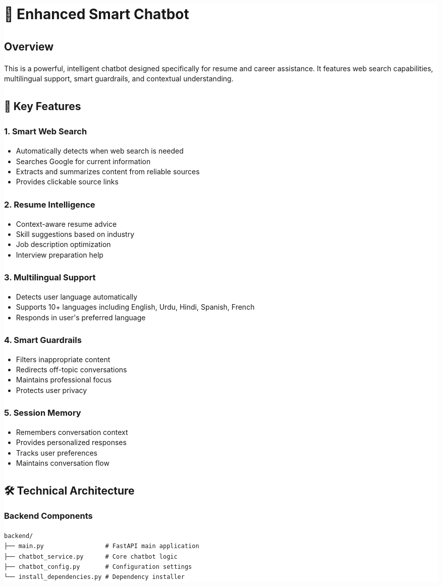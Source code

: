 # 🤖 Enhanced Smart Chatbot

## Overview
This is a powerful, intelligent chatbot designed specifically for resume and career assistance. It features web search capabilities, multilingual support, smart guardrails, and contextual understanding.

## 🚀 Key Features

### 1. **Smart Web Search**
- Automatically detects when web search is needed
- Searches Google for current information
- Extracts and summarizes content from reliable sources
- Provides clickable source links

### 2. **Resume Intelligence**
- Context-aware resume advice
- Skill suggestions based on industry
- Job description optimization
- Interview preparation help

### 3. **Multilingual Support**
- Detects user language automatically
- Supports 10+ languages including English, Urdu, Hindi, Spanish, French
- Responds in user's preferred language

### 4. **Smart Guardrails**
- Filters inappropriate content
- Redirects off-topic conversations
- Maintains professional focus
- Protects user privacy

### 5. **Session Memory**
- Remembers conversation context
- Provides personalized responses
- Tracks user preferences
- Maintains conversation flow

## 🛠️ Technical Architecture

### Backend Components
```
backend/
├── main.py                 # FastAPI main application
├── chatbot_service.py      # Core chatbot logic
├── chatbot_config.py       # Configuration settings
└── install_dependencies.py # Dependency installer
```
